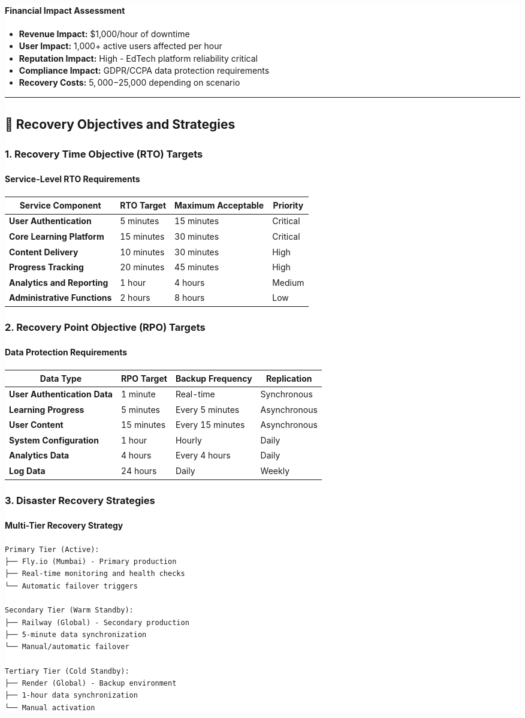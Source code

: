 #### Financial Impact Assessment
- **Revenue Impact:** $1,000/hour of downtime
- **User Impact:** 1,000+ active users affected per hour
- **Reputation Impact:** High - EdTech platform reliability critical
- **Compliance Impact:** GDPR/CCPA data protection requirements
- **Recovery Costs:** $5,000-$25,000 depending on scenario

---

## 🎯 Recovery Objectives and Strategies

### 1. Recovery Time Objective (RTO) Targets

#### Service-Level RTO Requirements
| Service Component | RTO Target | Maximum Acceptable | Priority |
|-------------------|------------|-------------------|----------|
| **User Authentication** | 5 minutes | 15 minutes | Critical |
| **Core Learning Platform** | 15 minutes | 30 minutes | Critical |
| **Content Delivery** | 10 minutes | 30 minutes | High |
| **Progress Tracking** | 20 minutes | 45 minutes | High |
| **Analytics and Reporting** | 1 hour | 4 hours | Medium |
| **Administrative Functions** | 2 hours | 8 hours | Low |

### 2. Recovery Point Objective (RPO) Targets

#### Data Protection Requirements
| Data Type | RPO Target | Backup Frequency | Replication |
|-----------|------------|------------------|-------------|
| **User Authentication Data** | 1 minute | Real-time | Synchronous |
| **Learning Progress** | 5 minutes | Every 5 minutes | Asynchronous |
| **User Content** | 15 minutes | Every 15 minutes | Asynchronous |
| **System Configuration** | 1 hour | Hourly | Daily |
| **Analytics Data** | 4 hours | Every 4 hours | Daily |
| **Log Data** | 24 hours | Daily | Weekly |

### 3. Disaster Recovery Strategies

#### Multi-Tier Recovery Strategy
```
Primary Tier (Active):
├── Fly.io (Mumbai) - Primary production
├── Real-time monitoring and health checks
└── Automatic failover triggers

Secondary Tier (Warm Standby):
├── Railway (Global) - Secondary production
├── 5-minute data synchronization
└── Manual/automatic failover

Tertiary Tier (Cold Standby):
├── Render (Global) - Backup environment
├── 1-hour data synchronization
└── Manual activation

```